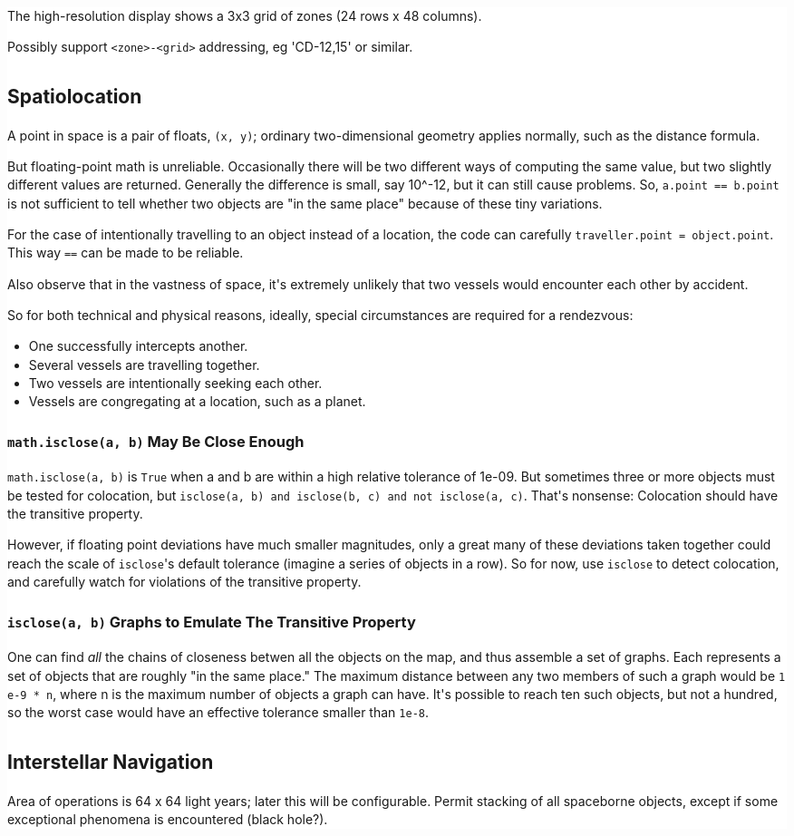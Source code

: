 The high-resolution display shows a 3x3 grid of zones (24 rows x 48 columns).

Possibly support `<zone>-<grid>` addressing, eg 'CD-12,15' or similar.

Spatiolocation
--------------
A point in space is a pair of floats, `(x, y)`; ordinary two-dimensional
geometry applies normally, such as the distance formula.

But floating-point math is unreliable. Occasionally there will be two different
ways of computing the same value, but two slightly different values are
returned. Generally the difference is small, say 10^-12, but it can still cause
problems. So, `a.point == b.point` is not sufficient to tell whether
two objects are "in the same place" because of these tiny variations.

For the case of intentionally travelling to an object instead of a location,
the code can carefully `traveller.point = object.point`. This way `==` can be
made to be reliable.

Also observe that in the vastness of space, it's extremely unlikely that two
vessels would encounter each other by accident.

So for both technical and physical reasons, ideally, special circumstances are
required for a rendezvous:
* One successfully intercepts another.
* Several vessels are travelling together.
* Two vessels are intentionally seeking each other.
* Vessels are congregating at a location, such as a planet.

### `math.isclose(a, b)` May Be Close Enough

`math.isclose(a, b)` is `True` when a and b are within a high relative
tolerance of 1e-09. But sometimes three or more objects must be tested for
colocation, but `isclose(a, b) and isclose(b, c) and not isclose(a, c)`.
That's nonsense: Colocation should have the transitive property.

However, if floating point deviations have much smaller magnitudes, only a
great many of these deviations taken together could reach the scale of
`isclose`'s default tolerance (imagine a series of objects in a row). So for
now, use `isclose` to detect colocation, and carefully watch for violations of
the transitive property.

### `isclose(a, b)` Graphs to Emulate The Transitive Property

One can find _all_ the chains of closeness betwen all the objects on the map,
and thus assemble a set of graphs. Each represents a set of objects that are
roughly "in the same place." The maximum distance between any two members of
such a graph would be `1e-9 * n`, where n is the maximum number of objects a
graph can have.  It's possible to reach ten such objects, but not a hundred, so
the worst case would have an effective tolerance smaller than `1e-8`.

Interstellar Navigation
-----------------------
Area of operations is 64 x 64 light years; later this will be configurable.
Permit stacking of all spaceborne objects, except if some exceptional phenomena
is encountered (black hole?).
